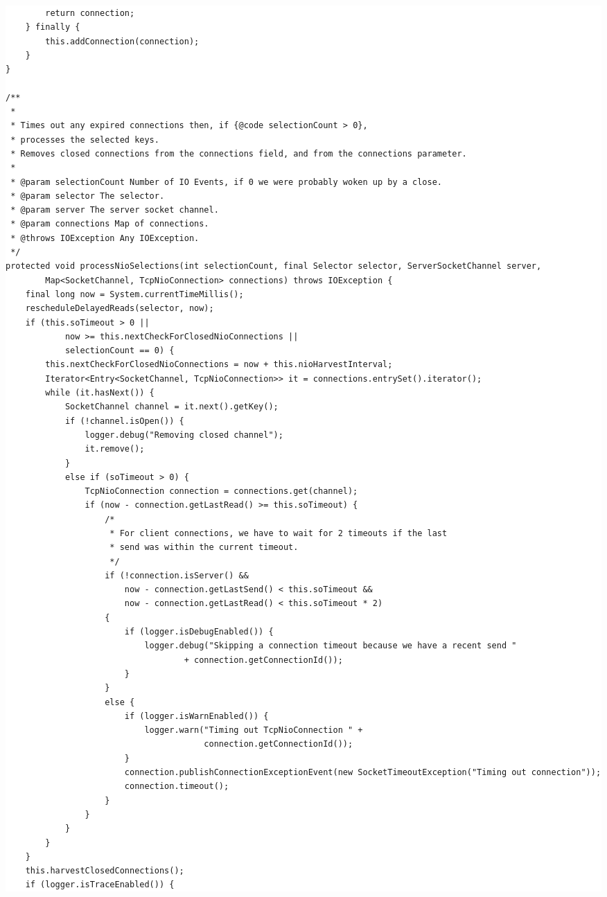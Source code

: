 			return connection;
		} finally {
			this.addConnection(connection);
		}
	}

	/**
	 *
	 * Times out any expired connections then, if {@code selectionCount > 0},
	 * processes the selected keys.
	 * Removes closed connections from the connections field, and from the connections parameter.
	 *
	 * @param selectionCount Number of IO Events, if 0 we were probably woken up by a close.
	 * @param selector The selector.
	 * @param server The server socket channel.
	 * @param connections Map of connections.
	 * @throws IOException Any IOException.
	 */
	protected void processNioSelections(int selectionCount, final Selector selector, ServerSocketChannel server,
			Map<SocketChannel, TcpNioConnection> connections) throws IOException {
		final long now = System.currentTimeMillis();
		rescheduleDelayedReads(selector, now);
		if (this.soTimeout > 0 ||
				now >= this.nextCheckForClosedNioConnections ||
				selectionCount == 0) {
			this.nextCheckForClosedNioConnections = now + this.nioHarvestInterval;
			Iterator<Entry<SocketChannel, TcpNioConnection>> it = connections.entrySet().iterator();
			while (it.hasNext()) {
				SocketChannel channel = it.next().getKey();
				if (!channel.isOpen()) {
					logger.debug("Removing closed channel");
					it.remove();
				}
				else if (soTimeout > 0) {
					TcpNioConnection connection = connections.get(channel);
					if (now - connection.getLastRead() >= this.soTimeout) {
						/*
						 * For client connections, we have to wait for 2 timeouts if the last
						 * send was within the current timeout.
						 */
						if (!connection.isServer() &&
							now - connection.getLastSend() < this.soTimeout &&
							now - connection.getLastRead() < this.soTimeout * 2)
						{
							if (logger.isDebugEnabled()) {
								logger.debug("Skipping a connection timeout because we have a recent send "
										+ connection.getConnectionId());
							}
						}
						else {
							if (logger.isWarnEnabled()) {
								logger.warn("Timing out TcpNioConnection " +
										    connection.getConnectionId());
							}
							connection.publishConnectionExceptionEvent(new SocketTimeoutException("Timing out connection"));
							connection.timeout();
						}
					}
				}
			}
		}
		this.harvestClosedConnections();
		if (logger.isTraceEnabled()) {